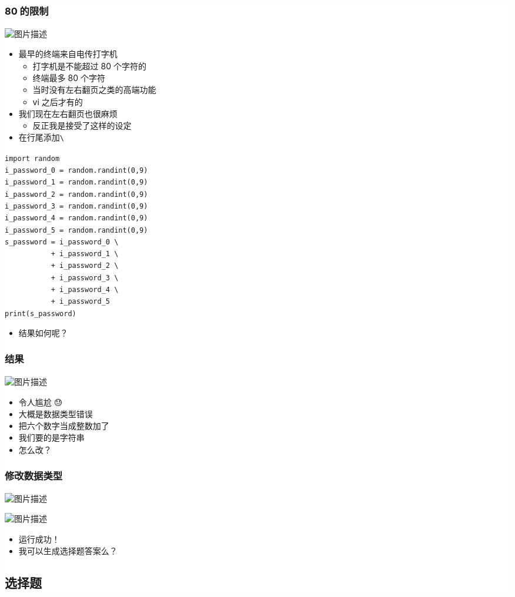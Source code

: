 ### 80 的限制

![图片描述](https://doc.shiyanlou.com/courses/uid1190679-20211103-1635946258321)

- 最早的终端来自电传打字机
  - 打字机是不能超过 80 个字符的
  - 终端最多 80 个字符
  - 当时没有左右翻页之类的高端功能
  - vi 之后才有的
- 我们现在左右翻页也很麻烦
  - 反正我是接受了这样的设定
- 在行尾添加`\`

```
import random
i_password_0 = random.randint(0,9)
i_password_1 = random.randint(0,9)
i_password_2 = random.randint(0,9)
i_password_3 = random.randint(0,9)
i_password_4 = random.randint(0,9)
i_password_5 = random.randint(0,9)
s_password = i_password_0 \
           + i_password_1 \
           + i_password_2 \
           + i_password_3 \
           + i_password_4 \
           + i_password_5 
print(s_password)
```

- 结果如何呢？

### 结果

![图片描述](https://doc.shiyanlou.com/courses/uid1190679-20210818-1629259951086)

- 令人尴尬 😓
- 大概是数据类型错误
- 把六个数字当成整数加了
- 我们要的是字符串
- 怎么改？

### 修改数据类型

![图片描述](https://doc.shiyanlou.com/courses/uid1190679-20220830-1661825985953/wm)

![图片描述](https://doc.shiyanlou.com/courses/uid1190679-20210818-1629260104720)

- 运行成功！
- 我可以生成选择题答案么？

## 选择题
